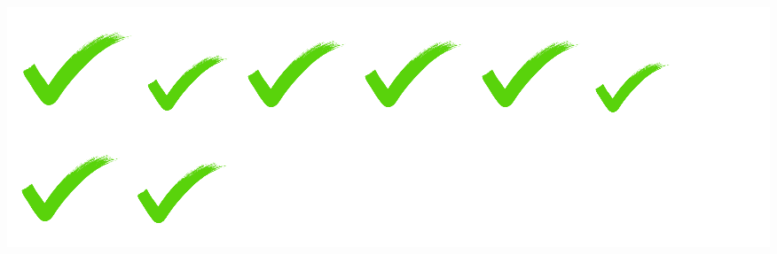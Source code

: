 ![](/assets/decentralization-and-consensus-algorithms-three-reasons-for-decentralization-06.png)
![](/assets/decentralization-and-consensus-algorithms-three-reasons-for-decentralization-07.png)
![](/assets/decentralization-and-consensus-algorithms-three-reasons-for-decentralization-08.png)
![](/assets/decentralization-and-consensus-algorithms-three-reasons-for-decentralization-09.png)
![](/assets/decentralization-and-consensus-algorithms-three-reasons-for-decentralization-10.png)
![](/assets/decentralization-and-consensus-algorithms-three-reasons-for-decentralization-11.png)
![](/assets/decentralization-and-consensus-algorithms-three-reasons-for-decentralization-12.png)
![](/assets/decentralization-and-consensus-algorithms-three-reasons-for-decentralization-13.png)